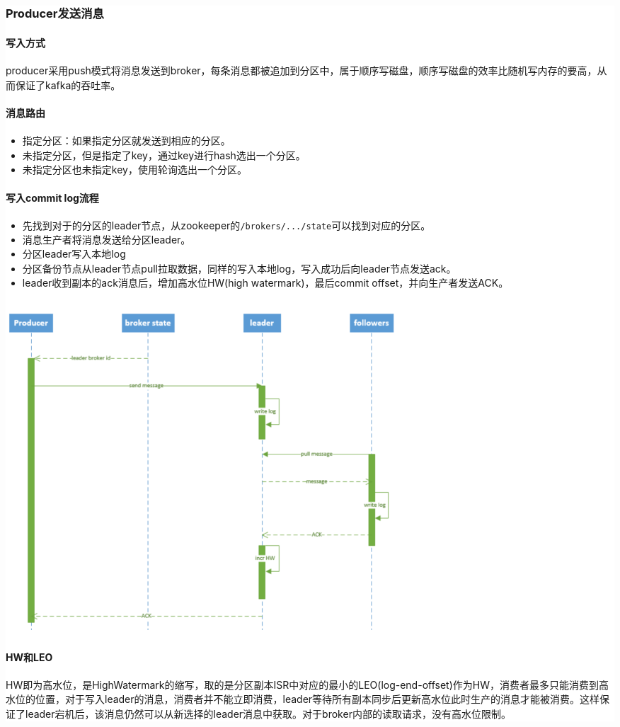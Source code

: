 
### Producer发送消息
#### 写入方式
producer采用push模式将消息发送到broker，每条消息都被追加到分区中，属于顺序写磁盘，顺序写磁盘的效率比随机写内存的要高，从而保证了kafka的吞吐率。

#### 消息路由
- 指定分区：如果指定分区就发送到相应的分区。
- 未指定分区，但是指定了key，通过key进行hash选出一个分区。
- 未指定分区也未指定key，使用轮询选出一个分区。

#### 写入commit log流程
- 先找到对于的分区的leader节点，从zookeeper的```/brokers/.../state```可以找到对应的分区。
- 消息生产者将消息发送给分区leader。
- 分区leader写入本地log
- 分区备份节点从leader节点pull拉取数据，同样的写入本地log，写入成功后向leader节点发送ack。
- leader收到副本的ack消息后，增加高水位HW(high watermark)，最后commit offset，并向生产者发送ACK。

![picture 8](img/Kafka/Kafka_producer_commit_log.png)  

#### HW和LEO
HW即为高水位，是HighWatermark的缩写，取的是分区副本ISR中对应的最小的LEO(log-end-offset)作为HW，消费者最多只能消费到高水位的位置，对于写入leader的消息，消费者并不能立即消费，leader等待所有副本同步后更新高水位此时生产的消息才能被消费。这样保证了leader宕机后，该消息仍然可以从新选择的leader消息中获取。对于broker内部的读取请求，没有高水位限制。
